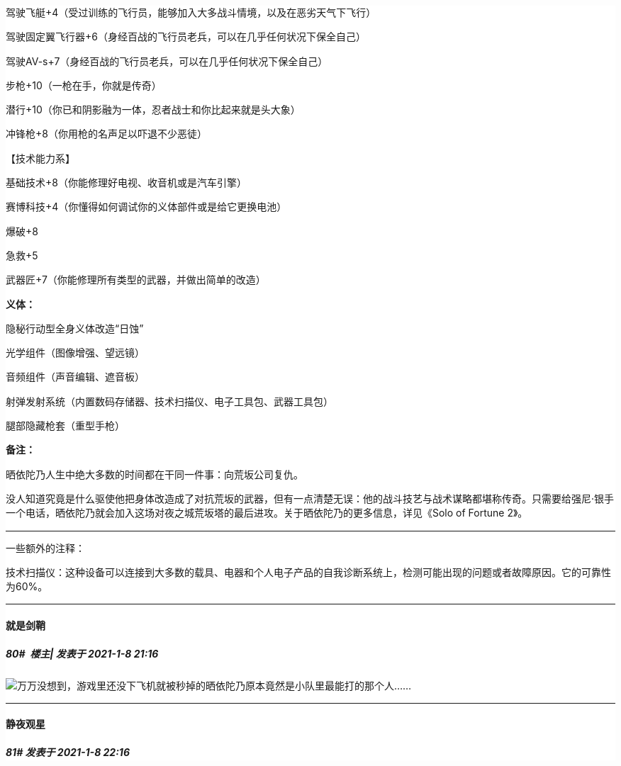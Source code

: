 驾驶飞艇+4（受过训练的飞行员，能够加入大多战斗情境，以及在恶劣天气下飞行）

驾驶固定翼飞行器+6（身经百战的飞行员老兵，可以在几乎任何状况下保全自己）

驾驶AV-s+7（身经百战的飞行员老兵，可以在几乎任何状况下保全自己）

步枪+10（一枪在手，你就是传奇）

潜行+10（你已和阴影融为一体，忍者战士和你比起来就是头大象）

冲锋枪+8（你用枪的名声足以吓退不少恶徒）

【技术能力系】

基础技术+8（你能修理好电视、收音机或是汽车引擎）

赛博科技+4（你懂得如何调试你的义体部件或是给它更换电池）

爆破+8

急救+5

武器匠+7（你能修理所有类型的武器，并做出简单的改造）

<strong>义体：</strong>

隐秘行动型全身义体改造“日蚀”

光学组件（图像增强、望远镜）

音频组件（声音编辑、遮音板）

射弹发射系统（内置数码存储器、技术扫描仪、电子工具包、武器工具包）

腿部隐藏枪套（重型手枪）

<strong>备注：</strong>

晒依陀乃人生中绝大多数的时间都在干同一件事：向荒坂公司复仇。 

没人知道究竟是什么驱使他把身体改造成了对抗荒坂的武器，但有一点清楚无误：他的战斗技艺与战术谋略都堪称传奇。只需要给强尼·银手一个电话，晒依陀乃就会加入这场对夜之城荒坂塔的最后进攻。关于晒依陀乃的更多信息，详见《Solo of Fortune 2》。


----------------------

一些额外的注释：


技术扫描仪：这种设备可以连接到大多数的载具、电器和个人电子产品的自我诊断系统上，检测可能出现的问题或者故障原因。它的可靠性为60%。


-----

####  就是剑鞘  
##### 80#         楼主| 发表于 2021-1-8 21:16


<img src="https://static.saraba1st.com/image/smiley/face2017/125.png" referrerpolicy="no-referrer">万万没想到，游戏里还没下飞机就被秒掉的晒依陀乃原本竟然是小队里最能打的那个人……


-----

####  静夜观星  
##### 81#       发表于 2021-1-8 22:16
